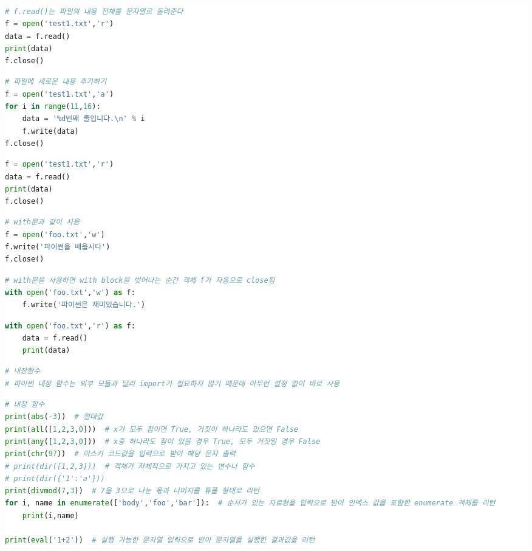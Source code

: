 
```python
# f.read()는 파일의 내용 전체를 문자열로 돌려준다
f = open('test1.txt','r')
data = f.read()
print(data)
f.close()
```


```python
# 파일에 새로운 내용 추가하기
f = open('test1.txt','a')
for i in range(11,16):
    data = '%d번째 줄입니다.\n' % i
    f.write(data)
f.close()
```


```python
f = open('test1.txt','r')
data = f.read()
print(data)
f.close()
```


```python
# with문과 같이 사용
f = open('foo.txt','w')
f.write('파이썬을 배웁시다')
f.close()
```


```python
# with문을 사용하면 with block을 벗어나는 순간 객체 f가 자동으로 close됨
with open('foo.txt','w') as f:
    f.write('파이썬은 재미있습니다.')
```


```python
with open('foo.txt','r') as f:
    data = f.read()
    print(data)

```


```python
# 내장함수
# 파이썬 내장 함수는 외부 모듈과 달리 import가 필요하지 않기 때문에 아무런 설정 없이 바로 사용
```


```python
# 내장 함수
print(abs(-3))  # 절대값
print(all([1,2,3,0]))  # x가 모두 참이면 True, 거짓이 하나라도 있으면 False
print(any([1,2,3,0]))  # x중 하나라도 참이 있을 경우 True, 모두 거짓일 경우 False
print(chr(97))  # 아스키 코드값을 입력으로 받아 해당 문자 출력
# print(dir([1,2,3]))  # 객체가 자체적으로 가지고 있는 변수나 함수
# print(dir({'1':'a'}))
print(divmod(7,3))  # 7을 3으로 나눈 몫과 나머지를 튜플 형태로 리턴
for i, name in enumerate(['body','foo','bar']):  # 순서가 있는 자료형을 입력으로 받아 인덱스 값을 포함한 enumerate 객체를 리턴
    print(i,name)

print(eval('1+2'))  # 실행 가능한 문자열 입력으로 받아 문자열을 실행한 결과값을 리턴

```
